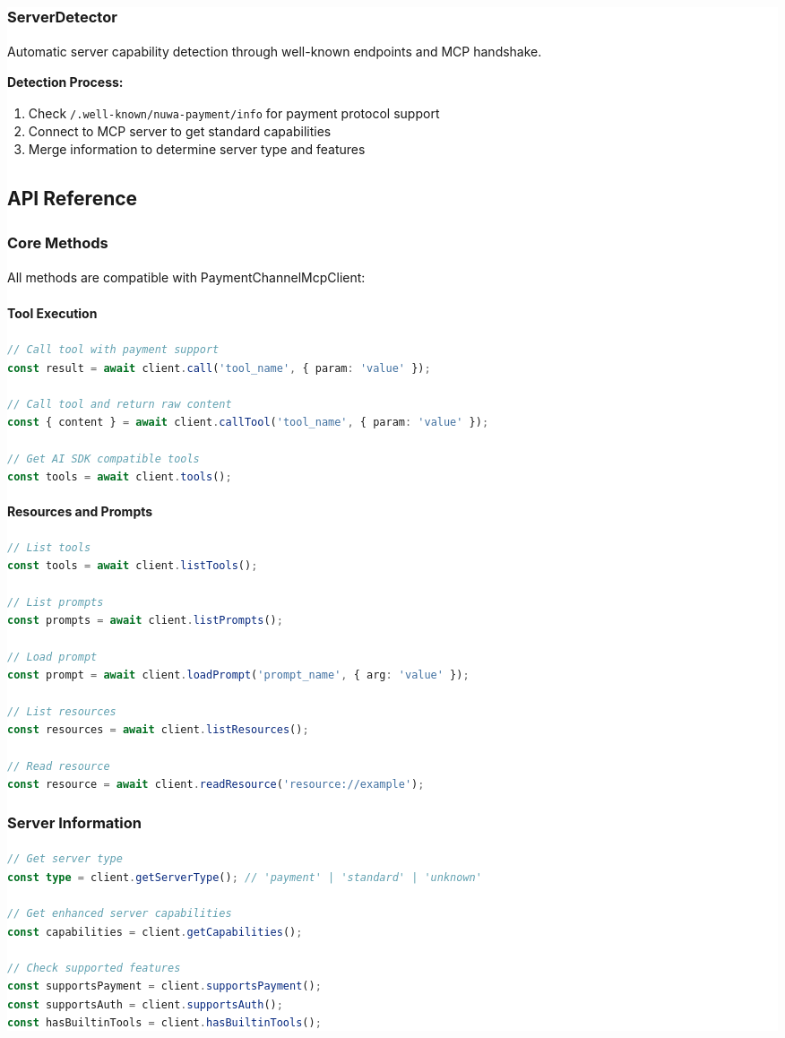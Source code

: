 ### ServerDetector

Automatic server capability detection through well-known endpoints and MCP handshake.

**Detection Process:**
1. Check `/.well-known/nuwa-payment/info` for payment protocol support
2. Connect to MCP server to get standard capabilities
3. Merge information to determine server type and features

## API Reference

### Core Methods

All methods are compatible with PaymentChannelMcpClient:

#### Tool Execution

```typescript
// Call tool with payment support
const result = await client.call('tool_name', { param: 'value' });

// Call tool and return raw content
const { content } = await client.callTool('tool_name', { param: 'value' });

// Get AI SDK compatible tools
const tools = await client.tools();
```

#### Resources and Prompts

```typescript
// List tools
const tools = await client.listTools();

// List prompts
const prompts = await client.listPrompts();

// Load prompt
const prompt = await client.loadPrompt('prompt_name', { arg: 'value' });

// List resources
const resources = await client.listResources();

// Read resource
const resource = await client.readResource('resource://example');
```

### Server Information

```typescript
// Get server type
const type = client.getServerType(); // 'payment' | 'standard' | 'unknown'

// Get enhanced server capabilities
const capabilities = client.getCapabilities();

// Check supported features
const supportsPayment = client.supportsPayment();
const supportsAuth = client.supportsAuth();
const hasBuiltinTools = client.hasBuiltinTools();
```
